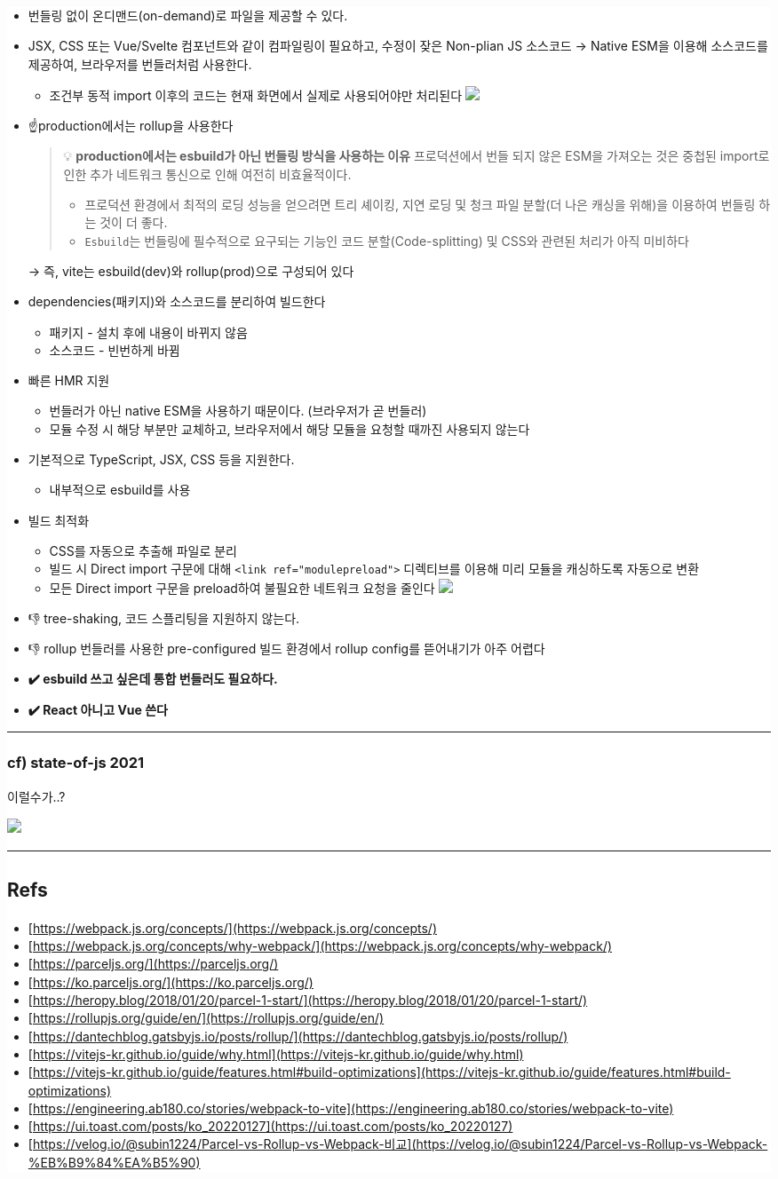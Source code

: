   - 번들링 없이 온디맨드(on-demand)로 파일을 제공할 수 있다.
  - JSX, CSS 또는 Vue/Svelte 컴포넌트와 같이 컴파일링이 필요하고, 수정이 잦은 Non-plian JS 소스코드
    → Native ESM을 이용해 소스코드를 제공하여, 브라우저를 번들러처럼 사용한다.
    - 조건부 동적 import 이후의 코드는 현재 화면에서 실제로 사용되어야만 처리된다
      <img src="01.png" >
  - ☝️production에서는 rollup을 사용한다

    > 💡 **production에서는 esbuild가 아닌 번들링 방식을 사용하는 이유**
    > 프로덕션에서 번들 되지 않은 ESM을 가져오는 것은 중첩된 import로 인한 추가 네트워크 통신으로 인해 여전히 비효율적이다.
    >
    > - 프로덕션 환경에서 최적의 로딩 성능을 얻으려면 트리 셰이킹, 지연 로딩 및 청크 파일 분할(더 나은 캐싱을 위해)을 이용하여 번들링 하는 것이 더 좋다.
    > - `Esbuild`는 번들링에 필수적으로 요구되는 기능인 코드 분할(Code-splitting) 및 CSS와 관련된 처리가 아직 미비하다

    → 즉, vite는 esbuild(dev)와 rollup(prod)으로 구성되어 있다

- dependencies(패키지)와 소스코드를 분리하여 빌드한다
  - 패키지 - 설치 후에 내용이 바뀌지 않음
  - 소스코드 - 빈번하게 바뀜
- 빠른 HMR 지원
  - 번들러가 아닌 native ESM을 사용하기 때문이다. (브라우저가 곧 번들러)
  - 모듈 수정 시 해당 부분만 교체하고, 브라우저에서 해당 모듈을 요청할 때까진 사용되지 않는다
- 기본적으로 TypeScript, JSX, CSS 등을 지원한다.
  - 내부적으로 esbuild를 사용
- 빌드 최적화

  - CSS를 자동으로 추출해 파일로 분리
  - 빌드 시 Direct import 구문에 대해 `<link ref="modulepreload">` 디렉티브를 이용해 미리 모듈을 캐싱하도록 자동으로 변환
  - 모든 Direct import 구문을 preload하여 불필요한 네트워크 요청을 줄인다
    <img src="02.png" >

- 👎 tree-shaking, 코드 스플리팅을 지원하지 않는다.
- 👎 rollup 번들러를 사용한 pre-configured 빌드 환경에서 rollup config를 뜯어내기가 아주 어렵다
- **✔️ esbuild 쓰고 싶은데 통합 번들러도 필요하다.**
- **✔️ React 아니고 Vue 쓴다**

---

### cf) state-of-js 2021

이럴수가..?

<img src="03.png" >

---

## Refs

- [https://webpack.js.org/concepts/](https://webpack.js.org/concepts/)
- [https://webpack.js.org/concepts/why-webpack/](https://webpack.js.org/concepts/why-webpack/)
- [https://parceljs.org/](https://parceljs.org/)
- [https://ko.parceljs.org/](https://ko.parceljs.org/)
- [https://heropy.blog/2018/01/20/parcel-1-start/](https://heropy.blog/2018/01/20/parcel-1-start/)
- [https://rollupjs.org/guide/en/](https://rollupjs.org/guide/en/)
- [https://dantechblog.gatsbyjs.io/posts/rollup/](https://dantechblog.gatsbyjs.io/posts/rollup/)
- [https://vitejs-kr.github.io/guide/why.html](https://vitejs-kr.github.io/guide/why.html)
- [https://vitejs-kr.github.io/guide/features.html#build-optimizations](https://vitejs-kr.github.io/guide/features.html#build-optimizations)
- [https://engineering.ab180.co/stories/webpack-to-vite](https://engineering.ab180.co/stories/webpack-to-vite)
- [https://ui.toast.com/posts/ko_20220127](https://ui.toast.com/posts/ko_20220127)
- [https://velog.io/@subin1224/Parcel-vs-Rollup-vs-Webpack-비교](https://velog.io/@subin1224/Parcel-vs-Rollup-vs-Webpack-%EB%B9%84%EA%B5%90)
